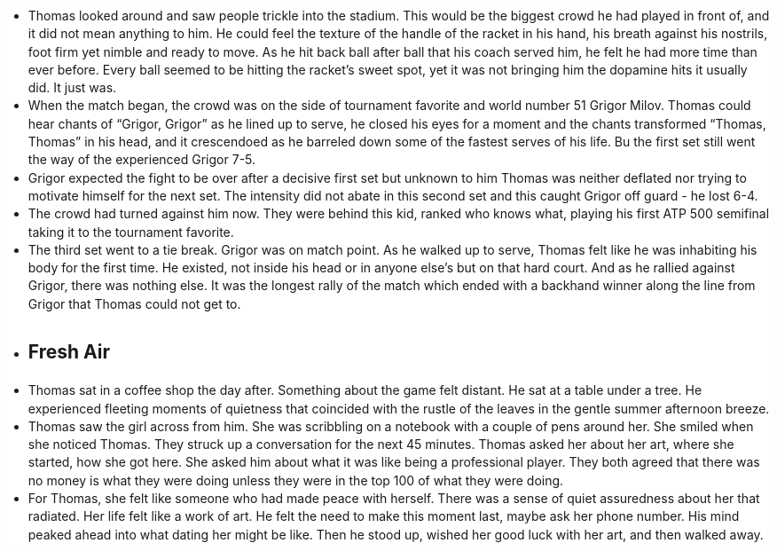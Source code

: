 - Thomas looked around and saw people trickle into the stadium. This would be the biggest crowd he had played in front of, and it did not mean anything to him. He could feel the texture of the handle of the racket in his hand, his breath against his nostrils, foot firm yet nimble and ready to move. As he hit back ball after ball that his coach served him, he felt he had more time than ever before. Every ball seemed to be hitting the racket’s sweet spot, yet it was not bringing him the dopamine hits it usually did.  It just was. 
- When the match began, the crowd was on the side of tournament favorite and world number 51 Grigor Milov. Thomas could hear chants of “Grigor, Grigor” as he lined up to serve, he closed his eyes for a moment and the chants transformed “Thomas, Thomas” in his head, and it crescendoed as he barreled down some of the fastest serves of his life. Bu the first set still went the way of the experienced Grigor 7-5. 
- Grigor expected the fight to be over after a decisive first set but unknown to him Thomas was neither deflated nor trying to motivate himself for the next set. The intensity did not abate in this second set and this caught Grigor off guard - he lost 6-4. 
- The crowd had turned against him now. They were behind this kid, ranked who knows what, playing his first ATP 500 semifinal taking it to the tournament favorite. 
- The third set went to a tie break. Grigor was on match point. As he walked up to serve, Thomas felt like he was inhabiting his body for the first time. He existed, not inside his head or in anyone else’s but on that hard court. And as he rallied against Grigor, there was nothing else. It was the longest rally of the match which ended with a backhand winner along the line from Grigor that Thomas could not get to.
- ## Fresh Air
- Thomas sat in a coffee shop the day after. Something about the game felt distant. He sat at a table under a tree. He experienced fleeting moments of quietness that coincided with the rustle of the leaves in the gentle summer afternoon breeze. 
- Thomas saw the girl across from him. She was scribbling on a notebook with a couple of pens around her. She smiled when she noticed Thomas. They struck up a conversation for the next 45 minutes. Thomas asked her about her art, where she started, how she got here. She asked him about what it was like being a professional player. They both agreed that there was no money is what they were doing unless they were in the top 100 of what they were doing. 
- For Thomas, she felt like someone who had made peace with herself. There was a sense of quiet assuredness about her that radiated. Her life felt like a work of art. He felt the need to make this moment last, maybe ask her phone number. His mind peaked ahead into what dating her might be like. Then he stood up, wished her good luck with her art, and then walked away.
